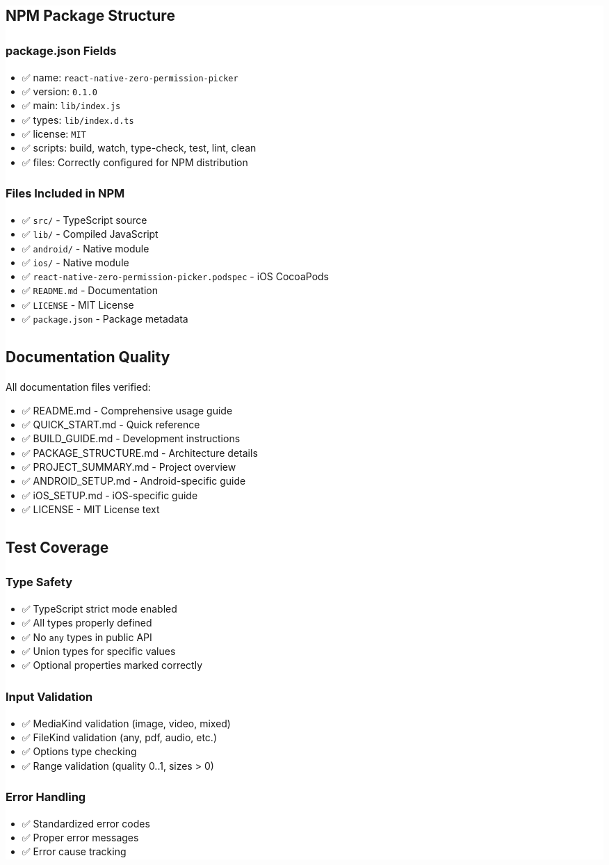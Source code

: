 ## NPM Package Structure

### package.json Fields
- ✅ name: `react-native-zero-permission-picker`
- ✅ version: `0.1.0`
- ✅ main: `lib/index.js`
- ✅ types: `lib/index.d.ts`
- ✅ license: `MIT`
- ✅ scripts: build, watch, type-check, test, lint, clean
- ✅ files: Correctly configured for NPM distribution

### Files Included in NPM
- ✅ `src/` - TypeScript source
- ✅ `lib/` - Compiled JavaScript
- ✅ `android/` - Native module
- ✅ `ios/` - Native module
- ✅ `react-native-zero-permission-picker.podspec` - iOS CocoaPods
- ✅ `README.md` - Documentation
- ✅ `LICENSE` - MIT License
- ✅ `package.json` - Package metadata

## Documentation Quality

All documentation files verified:
- ✅ README.md - Comprehensive usage guide
- ✅ QUICK_START.md - Quick reference
- ✅ BUILD_GUIDE.md - Development instructions
- ✅ PACKAGE_STRUCTURE.md - Architecture details
- ✅ PROJECT_SUMMARY.md - Project overview
- ✅ ANDROID_SETUP.md - Android-specific guide
- ✅ iOS_SETUP.md - iOS-specific guide
- ✅ LICENSE - MIT License text

## Test Coverage

### Type Safety
- ✅ TypeScript strict mode enabled
- ✅ All types properly defined
- ✅ No `any` types in public API
- ✅ Union types for specific values
- ✅ Optional properties marked correctly

### Input Validation
- ✅ MediaKind validation (image, video, mixed)
- ✅ FileKind validation (any, pdf, audio, etc.)
- ✅ Options type checking
- ✅ Range validation (quality 0..1, sizes > 0)

### Error Handling
- ✅ Standardized error codes
- ✅ Proper error messages
- ✅ Error cause tracking
